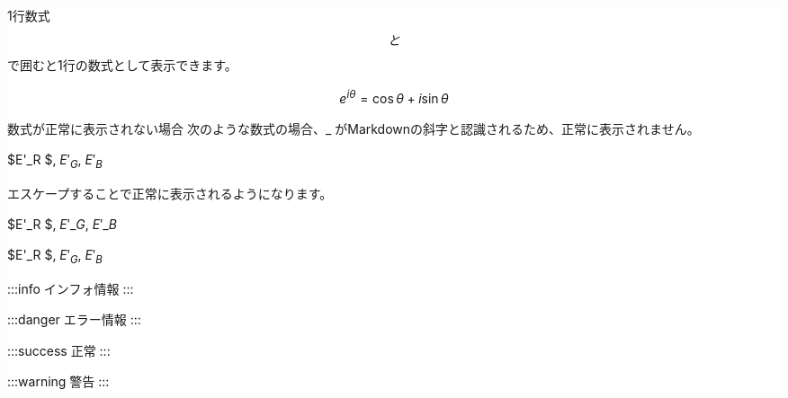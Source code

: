 
1行数式
$$と$$で囲むと1行の数式として表示できます。

$$ e^{i\theta} = \cos\theta + i\sin\theta $$

数式が正常に表示されない場合
次のような数式の場合、_ がMarkdownの斜字と認識されるため、正常に表示されません。

$E'_R $, $E'_G$, $E'_B$

エスケープすることで正常に表示されるようになります。

$E'\_R $, $E'\_G$, $E'\_B$

$E'_R $, $E'_G$, $E'_B$



:::info
インフォ情報
:::

:::danger
エラー情報
:::

:::success
正常
:::

:::warning
警告
:::
